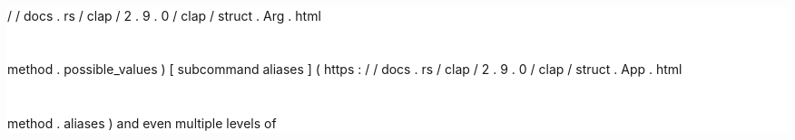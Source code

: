 /
/
docs
.
rs
/
clap
/
2
.
9
.
0
/
clap
/
struct
.
Arg
.
html
#
method
.
possible_values
)
[
subcommand
aliases
]
(
https
:
/
/
docs
.
rs
/
clap
/
2
.
9
.
0
/
clap
/
struct
.
App
.
html
#
method
.
aliases
)
and
even
multiple
levels
of